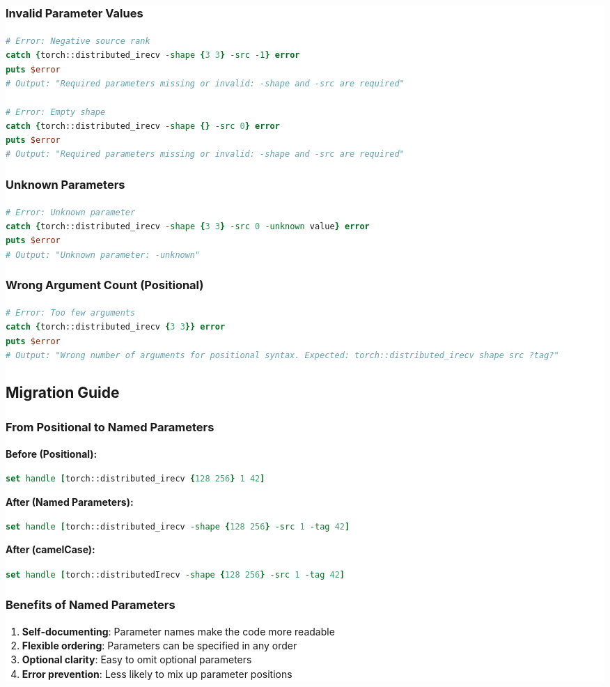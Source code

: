 ### Invalid Parameter Values
```tcl
# Error: Negative source rank
catch {torch::distributed_irecv -shape {3 3} -src -1} error
puts $error
# Output: "Required parameters missing or invalid: -shape and -src are required"

# Error: Empty shape
catch {torch::distributed_irecv -shape {} -src 0} error
puts $error
# Output: "Required parameters missing or invalid: -shape and -src are required"
```

### Unknown Parameters
```tcl
# Error: Unknown parameter
catch {torch::distributed_irecv -shape {3 3} -src 0 -unknown value} error
puts $error
# Output: "Unknown parameter: -unknown"
```

### Wrong Argument Count (Positional)
```tcl
# Error: Too few arguments
catch {torch::distributed_irecv {3 3}} error
puts $error
# Output: "Wrong number of arguments for positional syntax. Expected: torch::distributed_irecv shape src ?tag?"
```

## Migration Guide

### From Positional to Named Parameters

**Before (Positional):**
```tcl
set handle [torch::distributed_irecv {128 256} 1 42]
```

**After (Named Parameters):**
```tcl
set handle [torch::distributed_irecv -shape {128 256} -src 1 -tag 42]
```

**After (camelCase):**
```tcl
set handle [torch::distributedIrecv -shape {128 256} -src 1 -tag 42]
```

### Benefits of Named Parameters

1. **Self-documenting**: Parameter names make the code more readable
2. **Flexible ordering**: Parameters can be specified in any order
3. **Optional clarity**: Easy to omit optional parameters
4. **Error prevention**: Less likely to mix up parameter positions

